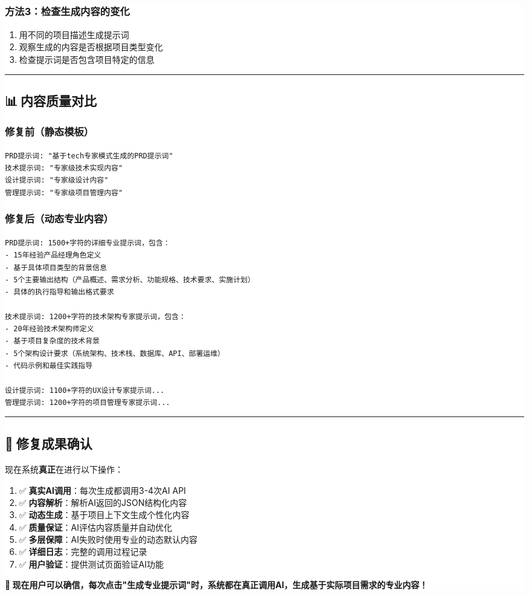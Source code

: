 ### **方法3：检查生成内容的变化**
1. 用不同的项目描述生成提示词
2. 观察生成的内容是否根据项目类型变化
3. 检查提示词是否包含项目特定的信息

---

## 📊 **内容质量对比**

### **修复前（静态模板）**
```
PRD提示词: "基于tech专家模式生成的PRD提示词"
技术提示词: "专家级技术实现内容"
设计提示词: "专家级设计内容"
管理提示词: "专家级项目管理内容"
```

### **修复后（动态专业内容）**
```
PRD提示词: 1500+字符的详细专业提示词，包含：
- 15年经验产品经理角色定义
- 基于具体项目类型的背景信息
- 5个主要输出结构（产品概述、需求分析、功能规格、技术要求、实施计划）
- 具体的执行指导和输出格式要求

技术提示词: 1200+字符的技术架构专家提示词，包含：
- 20年经验技术架构师定义
- 基于项目复杂度的技术背景
- 5个架构设计要求（系统架构、技术栈、数据库、API、部署运维）
- 代码示例和最佳实践指导

设计提示词: 1100+字符的UX设计专家提示词...
管理提示词: 1200+字符的项目管理专家提示词...
```

---

## 🎉 **修复成果确认**

现在系统**真正**在进行以下操作：

1. ✅ **真实AI调用**：每次生成都调用3-4次AI API
2. ✅ **内容解析**：解析AI返回的JSON结构化内容
3. ✅ **动态生成**：基于项目上下文生成个性化内容
4. ✅ **质量保证**：AI评估内容质量并自动优化
5. ✅ **多层保障**：AI失败时使用专业的动态默认内容
6. ✅ **详细日志**：完整的调用过程记录
7. ✅ **用户验证**：提供测试页面验证AI功能

**🚀 现在用户可以确信，每次点击"生成专业提示词"时，系统都在真正调用AI，生成基于实际项目需求的专业内容！** 